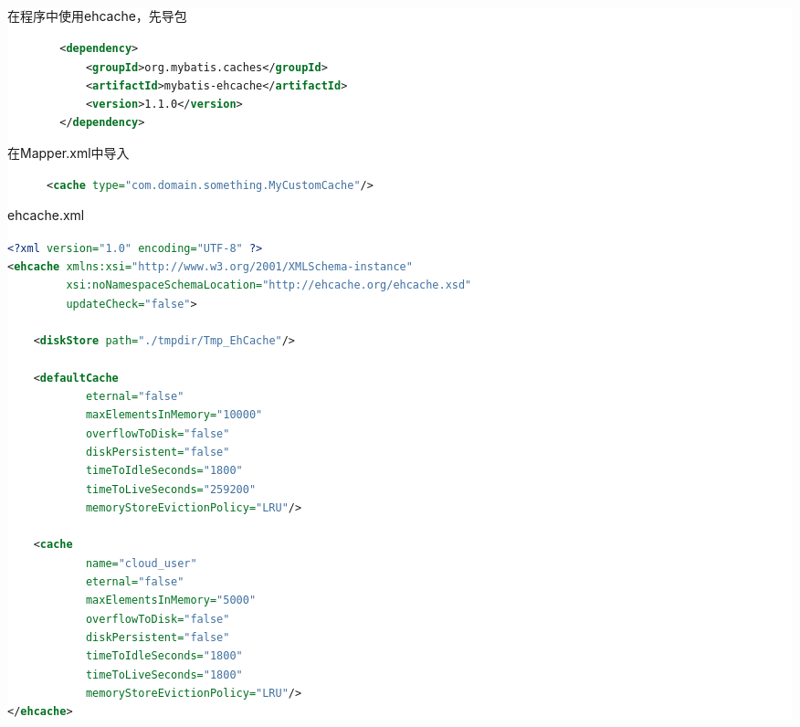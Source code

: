 在程序中使用ehcache，先导包

```xml
        <dependency>
            <groupId>org.mybatis.caches</groupId>
            <artifactId>mybatis-ehcache</artifactId>
            <version>1.1.0</version>
        </dependency>
```

在Mapper.xml中导入

```xml
	  <cache type="com.domain.something.MyCustomCache"/>
```

ehcache.xml

```xml
<?xml version="1.0" encoding="UTF-8" ?>
<ehcache xmlns:xsi="http://www.w3.org/2001/XMLSchema-instance"
         xsi:noNamespaceSchemaLocation="http://ehcache.org/ehcache.xsd"
         updateCheck="false">

    <diskStore path="./tmpdir/Tmp_EhCache"/>

    <defaultCache
            eternal="false"
            maxElementsInMemory="10000"
            overflowToDisk="false"
            diskPersistent="false"
            timeToIdleSeconds="1800"
            timeToLiveSeconds="259200"
            memoryStoreEvictionPolicy="LRU"/>

    <cache
            name="cloud_user"
            eternal="false"
            maxElementsInMemory="5000"
            overflowToDisk="false"
            diskPersistent="false"
            timeToIdleSeconds="1800"
            timeToLiveSeconds="1800"
            memoryStoreEvictionPolicy="LRU"/>
</ehcache>
```

